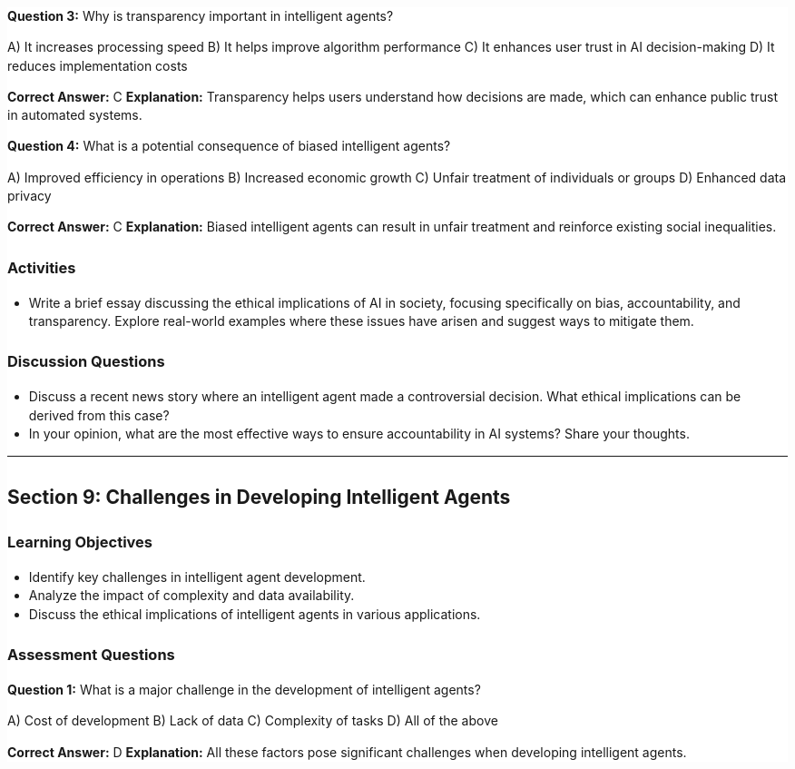 **Question 3:** Why is transparency important in intelligent agents?

  A) It increases processing speed
  B) It helps improve algorithm performance
  C) It enhances user trust in AI decision-making
  D) It reduces implementation costs

**Correct Answer:** C
**Explanation:** Transparency helps users understand how decisions are made, which can enhance public trust in automated systems.

**Question 4:** What is a potential consequence of biased intelligent agents?

  A) Improved efficiency in operations
  B) Increased economic growth
  C) Unfair treatment of individuals or groups
  D) Enhanced data privacy

**Correct Answer:** C
**Explanation:** Biased intelligent agents can result in unfair treatment and reinforce existing social inequalities.

### Activities
- Write a brief essay discussing the ethical implications of AI in society, focusing specifically on bias, accountability, and transparency. Explore real-world examples where these issues have arisen and suggest ways to mitigate them.

### Discussion Questions
- Discuss a recent news story where an intelligent agent made a controversial decision. What ethical implications can be derived from this case?
- In your opinion, what are the most effective ways to ensure accountability in AI systems? Share your thoughts.

---

## Section 9: Challenges in Developing Intelligent Agents

### Learning Objectives
- Identify key challenges in intelligent agent development.
- Analyze the impact of complexity and data availability.
- Discuss the ethical implications of intelligent agents in various applications.

### Assessment Questions

**Question 1:** What is a major challenge in the development of intelligent agents?

  A) Cost of development
  B) Lack of data
  C) Complexity of tasks
  D) All of the above

**Correct Answer:** D
**Explanation:** All these factors pose significant challenges when developing intelligent agents.
